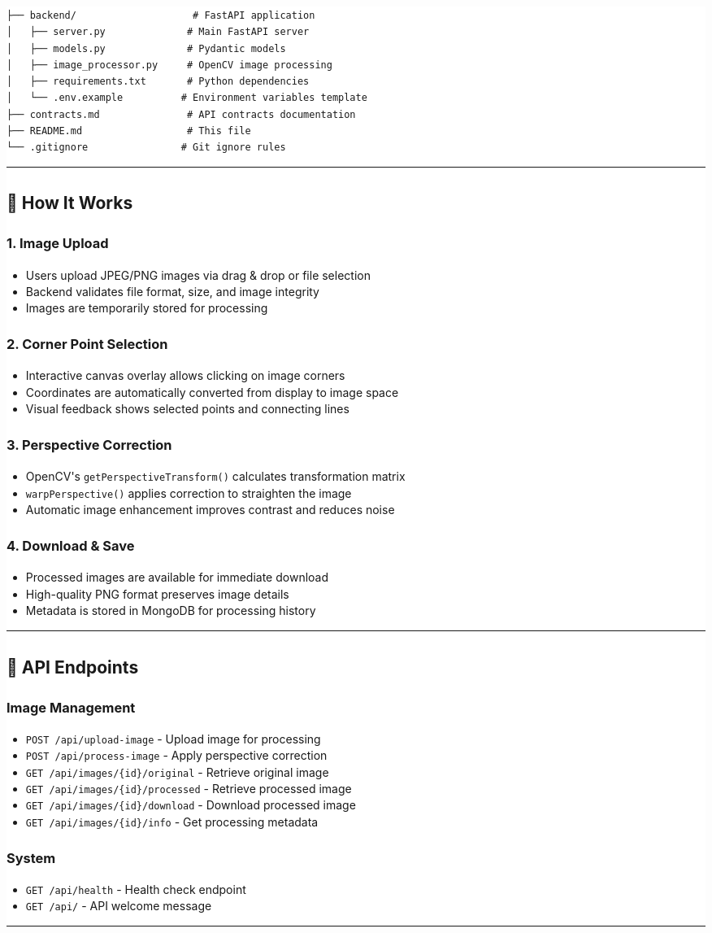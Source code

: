 ```
├── backend/                    # FastAPI application
│   ├── server.py              # Main FastAPI server
│   ├── models.py              # Pydantic models
│   ├── image_processor.py     # OpenCV image processing
│   ├── requirements.txt       # Python dependencies
│   └── .env.example          # Environment variables template
├── contracts.md               # API contracts documentation
├── README.md                  # This file
└── .gitignore                # Git ignore rules
```

---

## 🎯 How It Works

### 1. **Image Upload**
- Users upload JPEG/PNG images via drag & drop or file selection
- Backend validates file format, size, and image integrity
- Images are temporarily stored for processing

### 2. **Corner Point Selection**
- Interactive canvas overlay allows clicking on image corners
- Coordinates are automatically converted from display to image space
- Visual feedback shows selected points and connecting lines

### 3. **Perspective Correction**
- OpenCV's `getPerspectiveTransform()` calculates transformation matrix
- `warpPerspective()` applies correction to straighten the image
- Automatic image enhancement improves contrast and reduces noise

### 4. **Download & Save**
- Processed images are available for immediate download
- High-quality PNG format preserves image details
- Metadata is stored in MongoDB for processing history

---

## 🔧 API Endpoints

### Image Management
- `POST /api/upload-image` - Upload image for processing
- `POST /api/process-image` - Apply perspective correction
- `GET /api/images/{id}/original` - Retrieve original image
- `GET /api/images/{id}/processed` - Retrieve processed image
- `GET /api/images/{id}/download` - Download processed image
- `GET /api/images/{id}/info` - Get processing metadata

### System
- `GET /api/health` - Health check endpoint
- `GET /api/` - API welcome message

---